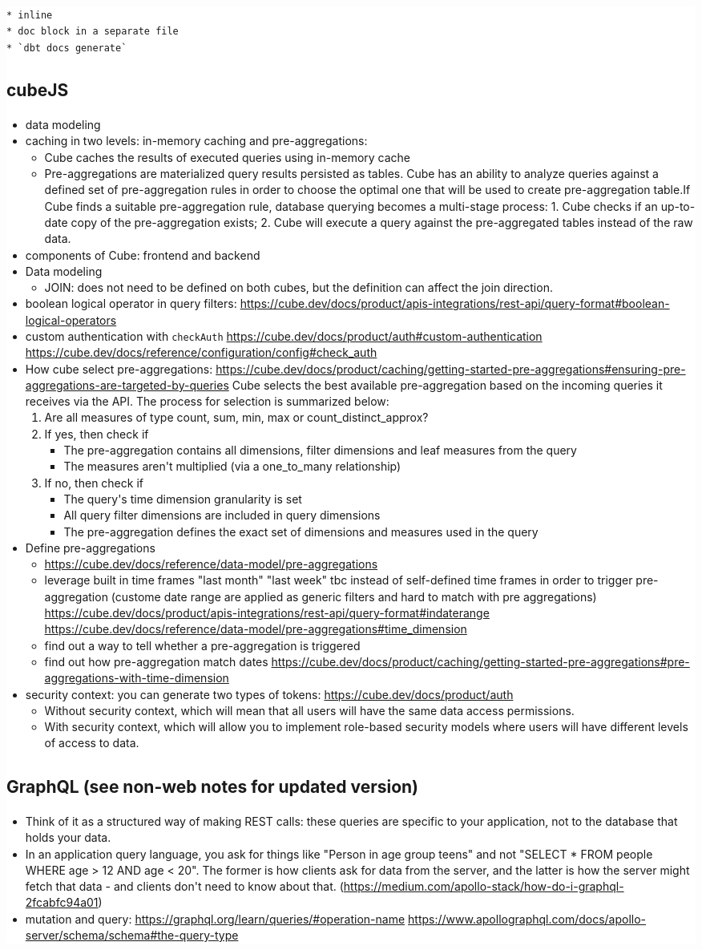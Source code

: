     * inline
    * doc block in a separate file
    * `dbt docs generate`

## cubeJS
* data modeling
* caching in two levels: in-memory caching and pre-aggregations:
    * Cube caches the results of executed queries using in-memory cache
    * Pre-aggregations are materialized query results persisted as tables. Cube has an ability to analyze queries against a defined set of pre-aggregation rules in order to choose the optimal one that will be used to create pre-aggregation table.If Cube finds a suitable pre-aggregation rule, database querying becomes a multi-stage process: 1. Cube checks if an up-to-date copy of the pre-aggregation exists; 2. Cube will execute a query against the pre-aggregated tables instead of the raw data.
* components of Cube: frontend and backend
* Data modeling 
    * JOIN: does not need to be defined on both cubes, but the definition can affect the join direction.
* boolean logical operator in query filters: https://cube.dev/docs/product/apis-integrations/rest-api/query-format#boolean-logical-operators
* custom authentication with `checkAuth`
https://cube.dev/docs/product/auth#custom-authentication
https://cube.dev/docs/reference/configuration/config#check_auth
* How cube select pre-aggregations: https://cube.dev/docs/product/caching/getting-started-pre-aggregations#ensuring-pre-aggregations-are-targeted-by-queries
Cube selects the best available pre-aggregation based on the incoming queries it receives via the API. The process for selection is summarized below:
	1. Are all measures of type count, sum, min, max or count_distinct_approx?
	2. If yes, then check if
		* The pre-aggregation contains all dimensions, filter dimensions and leaf measures from the query
		* The measures aren't multiplied (via a one_to_many relationship)
	3. If no, then check if
		* The query's time dimension granularity is set
		* All query filter dimensions are included in query dimensions
		* The pre-aggregation defines the exact set of dimensions and measures used in the query
* Define pre-aggregations
	* https://cube.dev/docs/reference/data-model/pre-aggregations
	* leverage built in time frames "last month" "last week" tbc instead of self-defined time frames in order to trigger pre-aggregation (custome date range are applied as generic filters and hard to match with pre aggregations)
	https://cube.dev/docs/product/apis-integrations/rest-api/query-format#indaterange
	https://cube.dev/docs/reference/data-model/pre-aggregations#time_dimension
	* find out a way to tell whether a pre-aggregation is triggered
	* find out how pre-aggregation match dates
	https://cube.dev/docs/product/caching/getting-started-pre-aggregations#pre-aggregations-with-time-dimension
* security context: you can generate two types of tokens: https://cube.dev/docs/product/auth
	* Without security context, which will mean that all users will have the same data access permissions.
	* With security context, which will allow you to implement role-based security models where users will have different levels of access to data.
## GraphQL (see non-web notes for updated version)
* Think of it as a structured way of making REST calls: these queries are specific to your application, not to the database that holds your data.
* In an application query language, you ask for things like "Person in age group teens" and not "SELECT * FROM people WHERE age > 12 AND age < 20". The former is how clients ask for data from the server, and the latter is how the server might fetch that data - and clients don't need to know about that. (https://medium.com/apollo-stack/how-do-i-graphql-2fcabfc94a01)
* mutation and query: https://graphql.org/learn/queries/#operation-name https://www.apollographql.com/docs/apollo-server/schema/schema#the-query-type
